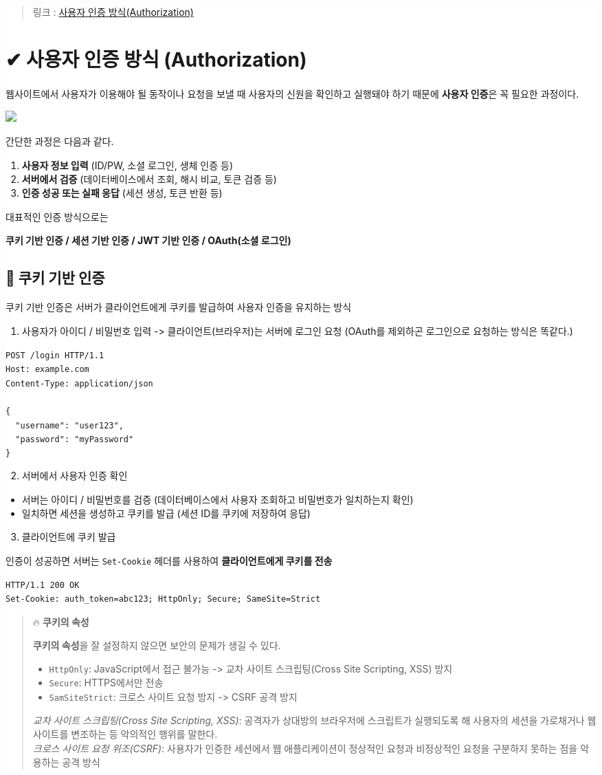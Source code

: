 > 링크 : [사용자 인증 방식(Authorization)](https://velog.io/@pmj9498/%EC%82%AC%EC%9A%A9%EC%9E%90-%EC%9D%B8%EC%A6%9D-%EB%B0%A9%EC%8B%9D-Authorization#%EC%9D%B8%EC%A6%9D-%EB%B0%A9%EC%8B%9D-%EB%B9%84%EA%B5%90)

# ✔ 사용자 인증 방식 (Authorization)

웹사이트에서 사용자가 이용해야 될 동작이나 요청을 보낼 때 사용자의 신원을 확인하고 실행돼야 하기 때문에 **사용자 인증**은 꼭 필요한 과정이다.

![](https://velog.velcdn.com/images/pmj9498/post/14f38737-6c09-4635-8370-dc3879f72cd1/image.png)

간단한 과정은 다음과 같다.

1. **사용자 정보 입력** (ID/PW, 소셜 로그인, 생체 인증 등)
2. **서버에서 검증** (데이터베이스에서 조회, 해시 비교, 토큰 검증 등)
3. **인증 성공 또는 실패 응답** (세션 생성, 토큰 반환 등)

대표적인 인증 방식으로는

**쿠키 기반 인증 / 세션 기반 인증 / JWT 기반 인증 / OAuth(소셜 로그인)**

## 🍪 쿠키 기반 인증

쿠키 기반 인증은 서버가 클라이언트에게 쿠키를 발급하여 사용자 인증을 유지하는 방식

1. 사용자가 아이디 / 비밀번호 입력 -> 클라이언트(브라우저)는 서버에 로그인 요청 (OAuth를 제외하곤 로그인으로 요청하는 방식은 똑같다.)

```http
POST /login HTTP/1.1
Host: example.com
Content-Type: application/json

{
  "username": "user123",
  "password": "myPassword"
}
```

2. 서버에서 사용자 인증 확인

- 서버는 아이디 / 비밀번호를 검증 (데이터베이스에서 사용자 조회하고 비밀번호가 일치하는지 확인)
- 일치하면 세션을 생성하고 쿠키를 발급 (세션 ID를 쿠키에 저장하여 응답)

3. 클라이언트에 쿠키 발급

인증이 성공하면 서버는 `Set-Cookie` 헤더를 사용하여 **클라이언트에게 쿠키를 전송**

```http
HTTP/1.1 200 OK
Set-Cookie: auth_token=abc123; HttpOnly; Secure; SameSite=Strict
```

> 🔥 **쿠키의 속성**
>
> **쿠키의 속성**을 잘 설정하지 않으면 보안의 문제가 생길 수 있다.
>
> - `HttpOnly`: JavaScript에서 접근 불가능 -> 교차 사이트 스크립팅(Cross Site Scripting, XSS) 방지
> - `Secure`: HTTPS에서만 전송
> - `SamSiteStrict`: 크로스 사이트 요청 방지 -> CSRF 공격 방지
>
> _교차 사이트 스크립팅(Cross Site Scripting, XSS)_: 공격자가 상대방의 브라우저에 스크립트가 실행되도록 해 사용자의 세션을 가로채거나 웹사이트를 변조하는 등 악의적인 행위를 말한다.  
> _크로스 사이트 요청 위조(CSRF)_: 사용자가 인증한 세션에서 웹 애플리케이션이 정상적인 요청과 비정상적인 요청을 구분하지 못하는 점을 악용하는 공격 방식
